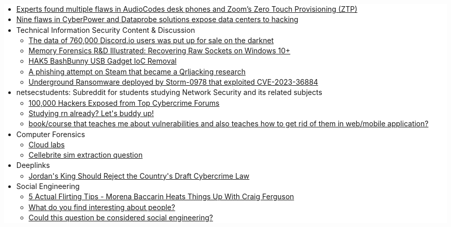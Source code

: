   - [Experts found multiple flaws in AudioCodes desk phones and Zoom’s Zero Touch Provisioning (ZTP)](https://securityaffairs.com/149487/hacking/zooms-zero-touch-provisioning-flaws.html)
  - [Nine flaws in CyberPower and Dataprobe solutions expose data centers to hacking](https://securityaffairs.com/149478/security/cyberpower-dcim-pdu-flaws.html)
- Technical Information Security Content & Discussion
  - [The data of 760,000 Discord.io users was put up for sale on the darknet](https://www.reddit.com/r/netsec/comments/15r3o1c/the_data_of_760000_discordio_users_was_put_up_for/)
  - [Memory Forensics R&D Illustrated: Recovering Raw Sockets on Windows 10+](https://www.reddit.com/r/netsec/comments/15qvotb/memory_forensics_rd_illustrated_recovering_raw/)
  - [HAK5 BashBunny USB Gadget IoC Removal](https://www.reddit.com/r/netsec/comments/15qw7uf/hak5_bashbunny_usb_gadget_ioc_removal/)
  - [A phishing attempt on Steam that became a Qrljacking research](https://www.reddit.com/r/netsec/comments/15r22d2/a_phishing_attempt_on_steam_that_became_a/)
  - [Underground Ransomware deployed by Storm-0978 that exploited CVE-2023-36884](https://www.reddit.com/r/netsec/comments/15qu2t9/underground_ransomware_deployed_by_storm0978_that/)
- netsecstudents: Subreddit for students studying Network Security and its related subjects
  - [100,000 Hackers Exposed from Top Cybercrime Forums](https://www.reddit.com/r/netsecstudents/comments/15qsdxc/100000_hackers_exposed_from_top_cybercrime_forums/)
  - [Studying rn already? Let's buddy up!](https://www.reddit.com/r/netsecstudents/comments/15qqkme/studying_rn_already_lets_buddy_up/)
  - [book/course that teaches me about vulnerabilities and also teaches how to get rid of them in web/mobile application?](https://www.reddit.com/r/netsecstudents/comments/15qnngj/bookcourse_that_teaches_me_about_vulnerabilities/)
- Computer Forensics
  - [Cloud labs](https://www.reddit.com/r/computerforensics/comments/15qf9nc/cloud_labs/)
  - [Cellebrite sim extraction question](https://www.reddit.com/r/computerforensics/comments/15qfi2m/cellebrite_sim_extraction_question/)
- Deeplinks
  - [Jordan's King Should Reject the Country's Draft Cybercrime Law](https://www.eff.org/deeplinks/2023/08/jordans-king-should-reject-countrys-draft-cybercrime-law)
- Social Engineering
  - [5 Actual Flirting Tips - Morena Baccarin Heats Things Up With Craig Ferguson](https://www.reddit.com/r/SocialEngineering/comments/15r17js/5_actual_flirting_tips_morena_baccarin_heats/)
  - [What do you find interesting about people?](https://www.reddit.com/r/SocialEngineering/comments/15r2z12/what_do_you_find_interesting_about_people/)
  - [Could this question be considered social engineering?](https://www.reddit.com/r/SocialEngineering/comments/15qlyqu/could_this_question_be_considered_social/)
